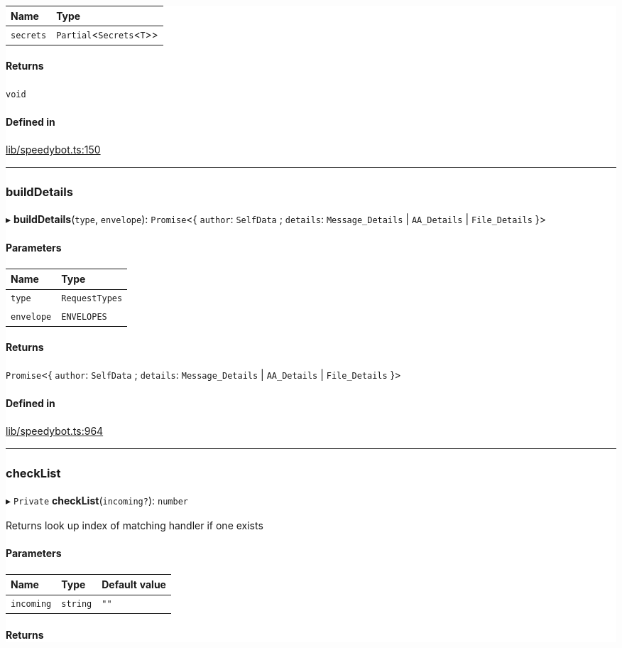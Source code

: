 | Name | Type |
| :------ | :------ |
| `secrets` | `Partial`<`Secrets`<`T`\>\> |

#### Returns

`void`

#### Defined in

[lib/speedybot.ts:150](https://github.com/valgaze/speedybot-mini/blob/ea4b11b/src/lib/speedybot.ts#L150)

___

### buildDetails

▸ **buildDetails**(`type`, `envelope`): `Promise`<{ `author`: `SelfData` ; `details`: `Message_Details` \| `AA_Details` \| `File_Details`  }\>

#### Parameters

| Name | Type |
| :------ | :------ |
| `type` | `RequestTypes` |
| `envelope` | `ENVELOPES` |

#### Returns

`Promise`<{ `author`: `SelfData` ; `details`: `Message_Details` \| `AA_Details` \| `File_Details`  }\>

#### Defined in

[lib/speedybot.ts:964](https://github.com/valgaze/speedybot-mini/blob/ea4b11b/src/lib/speedybot.ts#L964)

___

### checkList

▸ `Private` **checkList**(`incoming?`): `number`

Returns look up index of matching handler if one exists

#### Parameters

| Name | Type | Default value |
| :------ | :------ | :------ |
| `incoming` | `string` | `""` |

#### Returns
